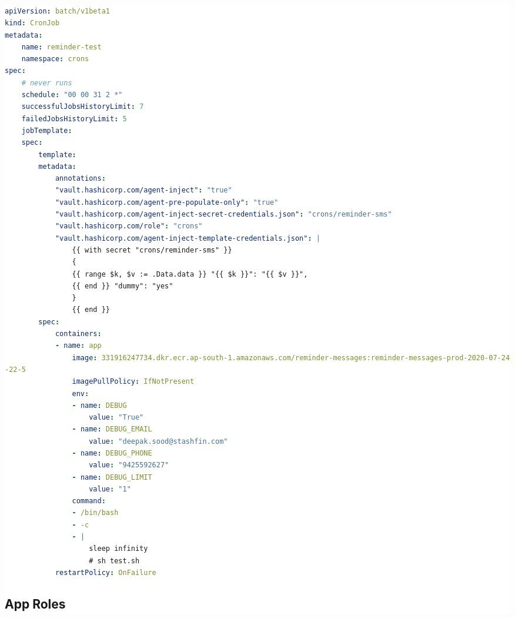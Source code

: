 ```yaml
apiVersion: batch/v1beta1
kind: CronJob
metadata:
    name: reminder-test
    namespace: crons
spec:
    # never runs
    schedule: "00 00 31 2 *"
    successfulJobsHistoryLimit: 7
    failedJobsHistoryLimit: 5
    jobTemplate:
    spec:
        template:
        metadata:
            annotations:
            "vault.hashicorp.com/agent-inject": "true"
            "vault.hashicorp.com/agent-pre-populate-only": "true"
            "vault.hashicorp.com/agent-inject-secret-credentials.json": "crons/reminder-sms"
            "vault.hashicorp.com/role": "crons"
            "vault.hashicorp.com/agent-inject-template-credentials.json": |
                {{ with secret "crons/reminder-sms" }}
                {
                {{ range $k, $v := .Data.data }} "{{ $k }}": "{{ $v }}",
                {{ end }} "dummy": "yes"
                }
                {{ end }}
        spec:
            containers:
            - name: app
                image: 331916247734.dkr.ecr.ap-south-1.amazonaws.com/reminder-messages:reminder-messages-prod-2020-07-24-22-5
                imagePullPolicy: IfNotPresent
                env:
                - name: DEBUG
                    value: "True"
                - name: DEBUG_EMAIL
                    value: "deepak.sood@stashfin.com"
                - name: DEBUG_PHONE
                    value: "9425592627"
                - name: DEBUG_LIMIT
                    value: "1"
                command:
                - /bin/bash
                - -c
                - |
                    sleep infinity
                    # sh test.sh
            restartPolicy: OnFailure
```

## App Roles
